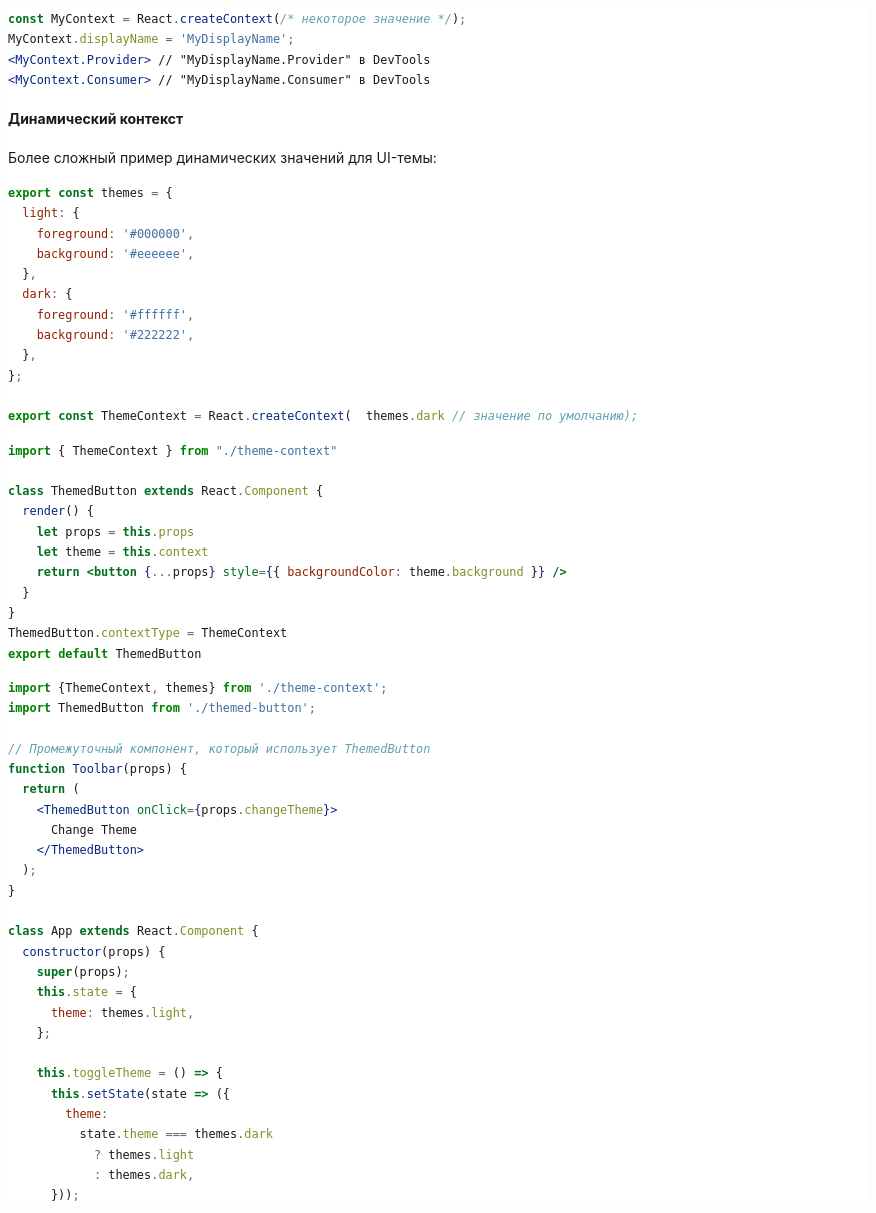 ```jsx
const MyContext = React.createContext(/* некоторое значение */);
MyContext.displayName = 'MyDisplayName';
<MyContext.Provider> // "MyDisplayName.Provider" в DevTools
<MyContext.Consumer> // "MyDisplayName.Consumer" в DevTools
```

#### **Динамический контекст**

Более сложный пример динамических значений для UI-темы:

```jsx theme-context.js
export const themes = {
  light: {
    foreground: '#000000',
    background: '#eeeeee',
  },
  dark: {
    foreground: '#ffffff',
    background: '#222222',
  },
};

export const ThemeContext = React.createContext(  themes.dark // значение по умолчанию);
```

```jsx themed-button.js
import { ThemeContext } from "./theme-context"

class ThemedButton extends React.Component {
  render() {
    let props = this.props
    let theme = this.context
    return <button {...props} style={{ backgroundColor: theme.background }} />
  }
}
ThemedButton.contextType = ThemeContext
export default ThemedButton
```

```jsx app.js
import {ThemeContext, themes} from './theme-context';
import ThemedButton from './themed-button';

// Промежуточный компонент, который использует ThemedButton
function Toolbar(props) {
  return (
    <ThemedButton onClick={props.changeTheme}>
      Change Theme
    </ThemedButton>
  );
}

class App extends React.Component {
  constructor(props) {
    super(props);
    this.state = {
      theme: themes.light,
    };

    this.toggleTheme = () => {
      this.setState(state => ({
        theme:
          state.theme === themes.dark
            ? themes.light
            : themes.dark,
      }));
```